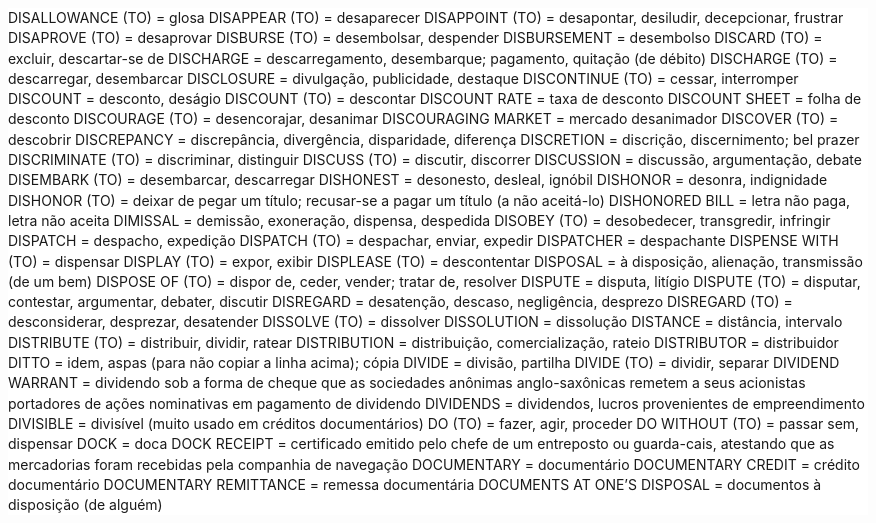 DISALLOWANCE (TO) = glosa
DISAPPEAR (TO) = desaparecer
DISAPPOINT (TO) = desapontar, desiludir, decepcionar, frustrar
DISAPROVE (TO) = desaprovar
DISBURSE (TO) = desembolsar, despender
DISBURSEMENT = desembolso
DISCARD (TO) = excluir, descartar-se de
DISCHARGE = descarregamento, desembarque; pagamento, quitação (de débito)
DISCHARGE (TO) = descarregar, desembarcar
DISCLOSURE = divulgação, publicidade, destaque
DISCONTINUE (TO) = cessar, interromper 
DISCOUNT = desconto, deságio
DISCOUNT (TO) = descontar
DISCOUNT RATE = taxa de desconto
DISCOUNT SHEET = folha de desconto
DISCOURAGE (TO) = desencorajar, desanimar
DISCOURAGING MARKET = mercado desanimador
DISCOVER (TO) = descobrir
DISCREPANCY = discrepância, divergência, disparidade, diferença
DISCRETION = discrição, discernimento; bel prazer
DISCRIMINATE (TO) = discriminar, distinguir
DISCUSS (TO) = discutir, discorrer
DISCUSSION = discussão, argumentação, debate
DISEMBARK (TO) = desembarcar, descarregar
DISHONEST = desonesto, desleal, ignóbil
DISHONOR = desonra, indignidade
DISHONOR (TO) = deixar de pegar um título; recusar-se a pagar um título (a não aceitá-lo)
DISHONORED BILL = letra não paga, letra não aceita
DIMISSAL = demissão, exoneração, dispensa, despedida
DISOBEY (TO) = desobedecer, transgredir, infringir
DISPATCH = despacho, expedição
DISPATCH (TO) = despachar, enviar, expedir
DISPATCHER = despachante
DISPENSE WITH (TO) = dispensar
DISPLAY (TO) = expor, exibir
DISPLEASE (TO) = descontentar 
DISPOSAL = à disposição, alienação, transmissão (de um bem)
DISPOSE OF (TO) = dispor de, ceder, vender; tratar de, resolver
DISPUTE = disputa, litígio
DISPUTE (TO) = disputar, contestar, argumentar, debater, discutir
DISREGARD = desatenção, descaso, negligência, desprezo
DISREGARD (TO) = desconsiderar, desprezar, desatender
DISSOLVE (TO) = dissolver
DISSOLUTION = dissolução
DISTANCE = distância, intervalo
DISTRIBUTE (TO) = distribuir, dividir, ratear
DISTRIBUTION = distribuição, comercialização, rateio
DISTRIBUTOR = distribuidor
DITTO = idem, aspas (para não copiar a linha acima); cópia
DIVIDE = divisão, partilha
DIVIDE (TO) = dividir, separar
DIVIDEND WARRANT = dividendo sob a forma de cheque que as sociedades anônimas anglo-saxônicas remetem a seus acionistas portadores de ações nominativas em pagamento de dividendo
DIVIDENDS = dividendos, lucros provenientes de empreendimento
DIVISIBLE = divisível (muito usado em créditos documentários)
DO (TO) = fazer, agir, proceder
DO WITHOUT (TO) = passar sem, dispensar
DOCK = doca
DOCK RECEIPT = certificado emitido pelo chefe de um entreposto ou guarda-cais, atestando que as mercadorias foram recebidas pela companhia de navegação
DOCUMENTARY = documentário 
DOCUMENTARY CREDIT = crédito documentário
DOCUMENTARY REMITTANCE = remessa documentária
DOCUMENTS AT ONE’S DISPOSAL = documentos à disposição (de alguém)